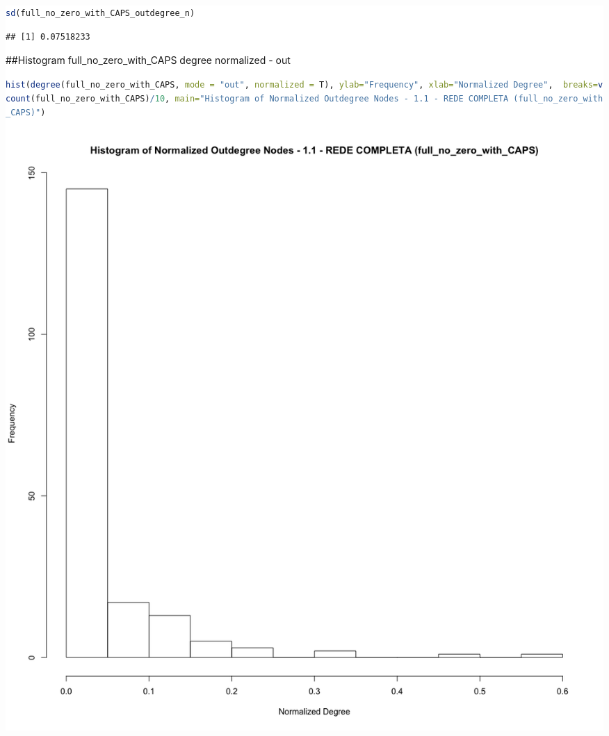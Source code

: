 ```r
sd(full_no_zero_with_CAPS_outdegree_n)
```

```
## [1] 0.07518233
```

##Histogram full_no_zero_with_CAPS degree normalized - out

```r
hist(degree(full_no_zero_with_CAPS, mode = "out", normalized = T), ylab="Frequency", xlab="Normalized Degree",  breaks=vcount(full_no_zero_with_CAPS)/10, main="Histogram of Normalized Outdegree Nodes - 1.1 - REDE COMPLETA (full_no_zero_with_CAPS)")
```

![](1.1_REDE_COMPLETA_Analise_com_CAPS_files/figure-html/unnamed-chunk-31-1.png)

